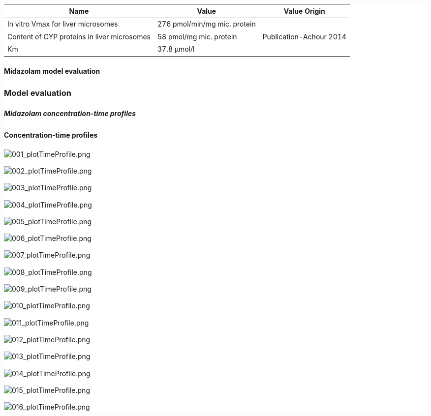 Name                                        | Value                        | Value Origin            |
------------------------------------------- | ---------------------------- | ----------------------- |
In vitro Vmax for liver microsomes          | 276 pmol/min/mg mic. protein |                         |
Content of CYP proteins in liver microsomes | 58 pmol/mg mic. protein      | Publication-Achour 2014 |
Km                                          | 37.8 µmol/l                  |                         |

#### Midazolam model evaluation
### Model evaluation

##### Midazolam concentration-time profiles
#### Concentration-time profiles

![001_plotTimeProfile.png](images\02_Appendix\Evaluation_of_victim_and_perpetrator_models\Midazolam_Model\Midazolam_model_evaluation\Midazolam_concentration-time_profiles\001_plotTimeProfile.png)

![002_plotTimeProfile.png](images\02_Appendix\Evaluation_of_victim_and_perpetrator_models\Midazolam_Model\Midazolam_model_evaluation\Midazolam_concentration-time_profiles\002_plotTimeProfile.png)

![003_plotTimeProfile.png](images\02_Appendix\Evaluation_of_victim_and_perpetrator_models\Midazolam_Model\Midazolam_model_evaluation\Midazolam_concentration-time_profiles\003_plotTimeProfile.png)

![004_plotTimeProfile.png](images\02_Appendix\Evaluation_of_victim_and_perpetrator_models\Midazolam_Model\Midazolam_model_evaluation\Midazolam_concentration-time_profiles\004_plotTimeProfile.png)

![005_plotTimeProfile.png](images\02_Appendix\Evaluation_of_victim_and_perpetrator_models\Midazolam_Model\Midazolam_model_evaluation\Midazolam_concentration-time_profiles\005_plotTimeProfile.png)

![006_plotTimeProfile.png](images\02_Appendix\Evaluation_of_victim_and_perpetrator_models\Midazolam_Model\Midazolam_model_evaluation\Midazolam_concentration-time_profiles\006_plotTimeProfile.png)

![007_plotTimeProfile.png](images\02_Appendix\Evaluation_of_victim_and_perpetrator_models\Midazolam_Model\Midazolam_model_evaluation\Midazolam_concentration-time_profiles\007_plotTimeProfile.png)

![008_plotTimeProfile.png](images\02_Appendix\Evaluation_of_victim_and_perpetrator_models\Midazolam_Model\Midazolam_model_evaluation\Midazolam_concentration-time_profiles\008_plotTimeProfile.png)

![009_plotTimeProfile.png](images\02_Appendix\Evaluation_of_victim_and_perpetrator_models\Midazolam_Model\Midazolam_model_evaluation\Midazolam_concentration-time_profiles\009_plotTimeProfile.png)

![010_plotTimeProfile.png](images\02_Appendix\Evaluation_of_victim_and_perpetrator_models\Midazolam_Model\Midazolam_model_evaluation\Midazolam_concentration-time_profiles\010_plotTimeProfile.png)

![011_plotTimeProfile.png](images\02_Appendix\Evaluation_of_victim_and_perpetrator_models\Midazolam_Model\Midazolam_model_evaluation\Midazolam_concentration-time_profiles\011_plotTimeProfile.png)

![012_plotTimeProfile.png](images\02_Appendix\Evaluation_of_victim_and_perpetrator_models\Midazolam_Model\Midazolam_model_evaluation\Midazolam_concentration-time_profiles\012_plotTimeProfile.png)

![013_plotTimeProfile.png](images\02_Appendix\Evaluation_of_victim_and_perpetrator_models\Midazolam_Model\Midazolam_model_evaluation\Midazolam_concentration-time_profiles\013_plotTimeProfile.png)

![014_plotTimeProfile.png](images\02_Appendix\Evaluation_of_victim_and_perpetrator_models\Midazolam_Model\Midazolam_model_evaluation\Midazolam_concentration-time_profiles\014_plotTimeProfile.png)

![015_plotTimeProfile.png](images\02_Appendix\Evaluation_of_victim_and_perpetrator_models\Midazolam_Model\Midazolam_model_evaluation\Midazolam_concentration-time_profiles\015_plotTimeProfile.png)

![016_plotTimeProfile.png](images\02_Appendix\Evaluation_of_victim_and_perpetrator_models\Midazolam_Model\Midazolam_model_evaluation\Midazolam_concentration-time_profiles\016_plotTimeProfile.png)
